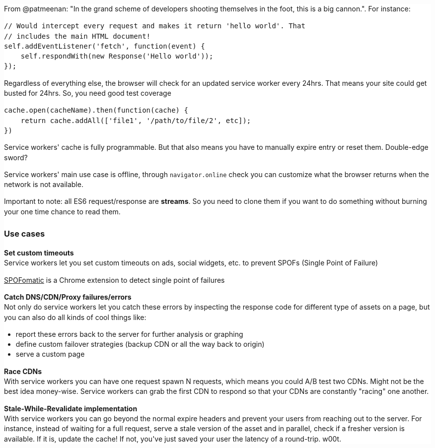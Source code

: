 From @patmeenan: "In the grand scheme of developers shooting themselves in the
foot, this is a big cannon.". For instance:

<pre class="brush:js">
// Would intercept every request and makes it return 'hello world'. That
// includes the main HTML document!
self.addEventListener('fetch', function(event) {
    self.respondWith(new Response('Hello world'));
});
</pre>

Regardless of everything else, the browser will check for an updated service worker every 24hrs.
That means your site could get busted for 24hrs. So, you need good test coverage


<pre class="brush:js">
cache.open(cacheName).then(function(cache) {
    return cache.addAll(['file1', '/path/to/file/2', etc]);
})
</pre>

Service workers' cache is fully programmable. But that also means you have to
manually expire entry or reset them. Double-edge sword?

Service workers' main use case is offline, through `navigator.online` check you
can customize what the browser returns when the network is not available.

Important to note: all ES6 request/response are **streams**. So you need to clone them if
you want to do something without burning your one time chance to read them.

### Use cases

**Set custom timeouts**<br>
Service workers let you set custom timeouts on ads, social widgets, etc. to prevent SPOFs (Single Point of Failure)

[SPOFomatic](https://chrome.google.com/webstore/detail/spof-o-matic/plikhggfbplemddobondkeogomgoodeg) is a Chrome extension to detect single point of failures

**Catch DNS/CDN/Proxy failures/errors**<br>
Not only do service workers let you catch these errors by inspecting the response code for different type of assets on a page, but you can also do all kinds of cool things like:
- report these errors back to the server for further analysis or graphing
- define custom failover strategies (backup CDN or all the way back to origin)
- serve a custom page

**Race CDNs**<br>
With service workers you can have one request spawn N requests, which means you could A/B test two CDNs. Might not be the best idea money-wise.
Service workers can grab the first CDN to respond so that your CDNs are constantly "racing" one another.

**Stale-While-Revalidate implementation**<br>
With service workers you can go beyond the normal expire headers and prevent
your users from reaching out to the server. For instance, instead of waiting
for a full request, serve a stale version of the asset and in parallel, check
if a fresher version is available. If it is, update the cache! If not, you've
just saved your user the latency of a round-trip. w00t.
